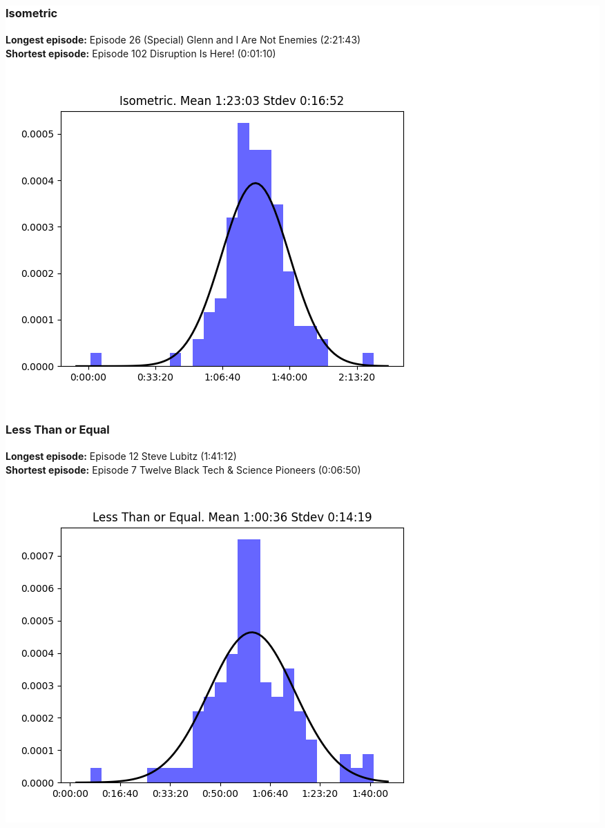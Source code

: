 ### Isometric

**Longest episode:** Episode 26 (Special) Glenn and I Are Not Enemies (2:21:43)  
**Shortest episode:** Episode 102 Disruption Is Here! (0:01:10)  

![](images/Isometric.png)

### Less Than or Equal

**Longest episode:** Episode 12 Steve Lubitz (1:41:12)  
**Shortest episode:** Episode 7 Twelve Black Tech & Science Pioneers (0:06:50)  

![](images/Less%20Than%20or%20Equal.png)
